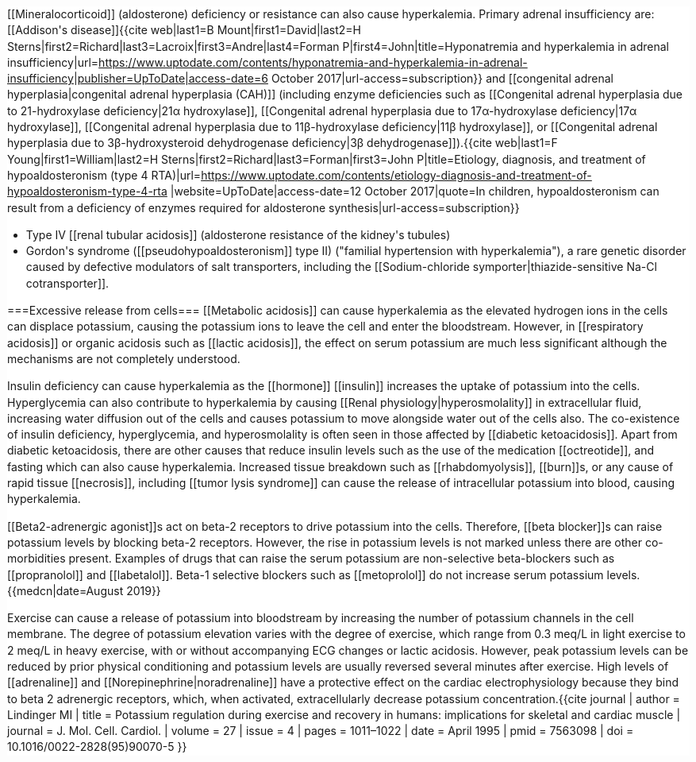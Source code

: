 [[Mineralocorticoid]] (aldosterone) deficiency or resistance can also cause hyperkalemia. Primary adrenal insufficiency are: [[Addison's disease]]<ref>{{cite web|last1=B Mount|first1=David|last2=H Sterns|first2=Richard|last3=Lacroix|first3=Andre|last4=Forman P|first4=John|title=Hyponatremia and hyperkalemia in adrenal insufficiency|url=https://www.uptodate.com/contents/hyponatremia-and-hyperkalemia-in-adrenal-insufficiency|publisher=UpToDate|access-date=6 October 2017|url-access=subscription}}</ref> and [[congenital adrenal hyperplasia|congenital adrenal hyperplasia (CAH)]] (including enzyme deficiencies such as [[Congenital adrenal hyperplasia due to 21-hydroxylase deficiency|21α hydroxylase]], [[Congenital adrenal hyperplasia due to 17α-hydroxylase deficiency|17α hydroxylase]], [[Congenital adrenal hyperplasia due to 11β-hydroxylase deficiency|11β hydroxylase]], or [[Congenital adrenal hyperplasia due to 3β-hydroxysteroid dehydrogenase deficiency|3β dehydrogenase]]).<ref>{{cite web|last1=F Young|first1=William|last2=H Sterns|first2=Richard|last3=Forman|first3=John P|title=Etiology, diagnosis, and treatment of hypoaldosteronism (type 4 RTA)|url=https://www.uptodate.com/contents/etiology-diagnosis-and-treatment-of-hypoaldosteronism-type-4-rta |website=UpToDate|access-date=12 October 2017|quote=In children, hypoaldosteronism can result from a deficiency of enzymes required for aldosterone synthesis|url-access=subscription}}</ref>
* Type IV [[renal tubular acidosis]] (aldosterone resistance of the kidney's tubules)
* Gordon's syndrome ([[pseudohypoaldosteronism]] type II) ("familial hypertension with hyperkalemia"), a rare genetic disorder caused by defective modulators of salt transporters, including the [[Sodium-chloride symporter|thiazide-sensitive Na-Cl cotransporter]].

===Excessive release from cells===
[[Metabolic acidosis]] can cause hyperkalemia as the elevated hydrogen ions in the cells can displace potassium, causing the potassium ions to leave the cell and enter the bloodstream. However, in [[respiratory acidosis]] or organic acidosis such as [[lactic acidosis]], the effect on serum potassium are much less significant although the mechanisms are not completely understood.<ref name="UpToDate causes and evaluation"/>

Insulin deficiency can cause hyperkalemia as the [[hormone]] [[insulin]] increases the uptake of potassium into the cells. Hyperglycemia can also contribute to hyperkalemia by causing [[Renal physiology|hyperosmolality]] in extracellular fluid, increasing water diffusion out of the cells and causes potassium to move alongside water out of the cells also. The co-existence of insulin deficiency, hyperglycemia, and hyperosmolality is often seen in those affected by [[diabetic ketoacidosis]]. Apart from diabetic ketoacidosis, there are other causes that reduce insulin levels such as the use of the medication [[octreotide]], and fasting which can also cause hyperkalemia. Increased tissue breakdown such as [[rhabdomyolysis]], [[burn]]s, or any cause of rapid tissue [[necrosis]], including [[tumor lysis syndrome]] can cause the release of intracellular potassium into blood, causing hyperkalemia.<ref name="Kovesdy2015"/><ref name="UpToDate causes and evaluation"/>

[[Beta2-adrenergic agonist]]s act on beta-2 receptors to drive potassium into the cells. Therefore, [[beta blocker]]s can raise potassium levels by blocking beta-2 receptors. However, the rise in potassium levels is not marked unless there are other co-morbidities present. Examples of drugs that can raise the serum potassium are non-selective beta-blockers such as [[propranolol]] and [[labetalol]]. Beta-1 selective blockers such as [[metoprolol]] do not increase serum potassium levels.<ref name="UpToDate causes and evaluation"/>{{medcn|date=August 2019}}

Exercise can cause a release of potassium into bloodstream by increasing the number of potassium channels in the cell membrane. The degree of potassium elevation varies with the degree of exercise, which range from 0.3 meq/L in light exercise to 2 meq/L in heavy exercise, with or without accompanying ECG changes or lactic acidosis. However, peak potassium levels can be reduced by prior physical conditioning and potassium levels are usually reversed several minutes after exercise.<ref name="UpToDate causes and evaluation"/> High levels of [[adrenaline]] and [[Norepinephrine|noradrenaline]] have a protective effect on the cardiac electrophysiology because they bind to beta 2 adrenergic receptors, which, when activated, extracellularly decrease potassium concentration.<ref>{{cite journal | author = Lindinger MI | title = Potassium regulation during exercise and recovery in humans: implications for skeletal and cardiac muscle | journal = J. Mol. Cell. Cardiol. | volume = 27 | issue = 4 | pages = 1011–1022 | date = April 1995 | pmid = 7563098 | doi = 10.1016/0022-2828(95)90070-5 }}</ref>
